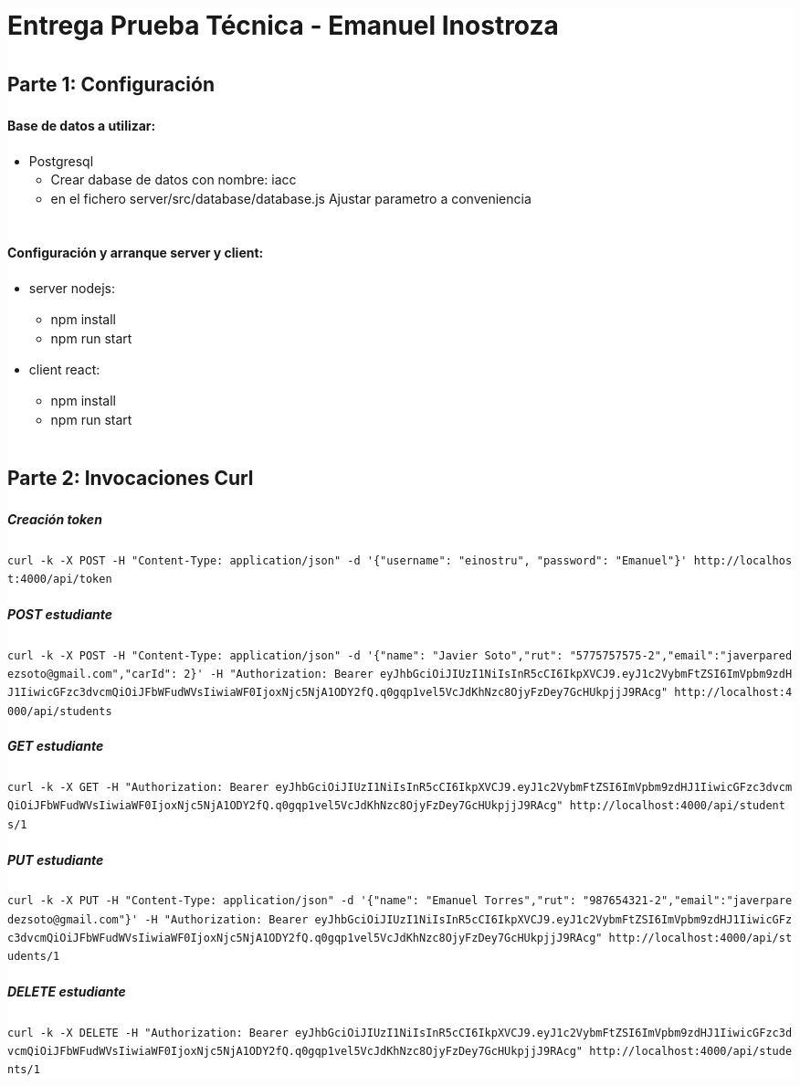 # Entrega Prueba Técnica - Emanuel Inostroza
## Parte 1: Configuración

#### Base de datos a utilizar:
* Postgresql
    - Crear dabase de datos con nombre: iacc
    - en el fichero server/src/database/database.js Ajustar parametro a conveniencia
#

#### Configuración y arranque server y client:
* server nodejs:
    - npm install
    - npm run start
    
* client react:
    - npm install
    - npm run start
#

## Parte 2: Invocaciones Curl

##### Creación token 
```
curl -k -X POST -H "Content-Type: application/json" -d '{"username": "einostru", "password": "Emanuel"}' http://localhost:4000/api/token
```

##### POST estudiante
```
curl -k -X POST -H "Content-Type: application/json" -d '{"name": "Javier Soto","rut": "5775757575‑2","email":"javerparedezsoto@gmail.com","carId": 2}' -H "Authorization: Bearer eyJhbGciOiJIUzI1NiIsInR5cCI6IkpXVCJ9.eyJ1c2VybmFtZSI6ImVpbm9zdHJ1IiwicGFzc3dvcmQiOiJFbWFudWVsIiwiaWF0IjoxNjc5NjA1ODY2fQ.q0gqp1vel5VcJdKhNzc8OjyFzDey7GcHUkpjjJ9RAcg" http://localhost:4000/api/students
```

##### GET estudiante
```
curl -k -X GET -H "Authorization: Bearer eyJhbGciOiJIUzI1NiIsInR5cCI6IkpXVCJ9.eyJ1c2VybmFtZSI6ImVpbm9zdHJ1IiwicGFzc3dvcmQiOiJFbWFudWVsIiwiaWF0IjoxNjc5NjA1ODY2fQ.q0gqp1vel5VcJdKhNzc8OjyFzDey7GcHUkpjjJ9RAcg" http://localhost:4000/api/students/1
```

##### PUT estudiante
```
curl -k -X PUT -H "Content-Type: application/json" -d '{"name": "Emanuel Torres","rut": "987654321‑2","email":"javerparedezsoto@gmail.com"}' -H "Authorization: Bearer eyJhbGciOiJIUzI1NiIsInR5cCI6IkpXVCJ9.eyJ1c2VybmFtZSI6ImVpbm9zdHJ1IiwicGFzc3dvcmQiOiJFbWFudWVsIiwiaWF0IjoxNjc5NjA1ODY2fQ.q0gqp1vel5VcJdKhNzc8OjyFzDey7GcHUkpjjJ9RAcg" http://localhost:4000/api/students/1
```

##### DELETE estudiante
```
curl -k -X DELETE -H "Authorization: Bearer eyJhbGciOiJIUzI1NiIsInR5cCI6IkpXVCJ9.eyJ1c2VybmFtZSI6ImVpbm9zdHJ1IiwicGFzc3dvcmQiOiJFbWFudWVsIiwiaWF0IjoxNjc5NjA1ODY2fQ.q0gqp1vel5VcJdKhNzc8OjyFzDey7GcHUkpjjJ9RAcg" http://localhost:4000/api/students/1
```
